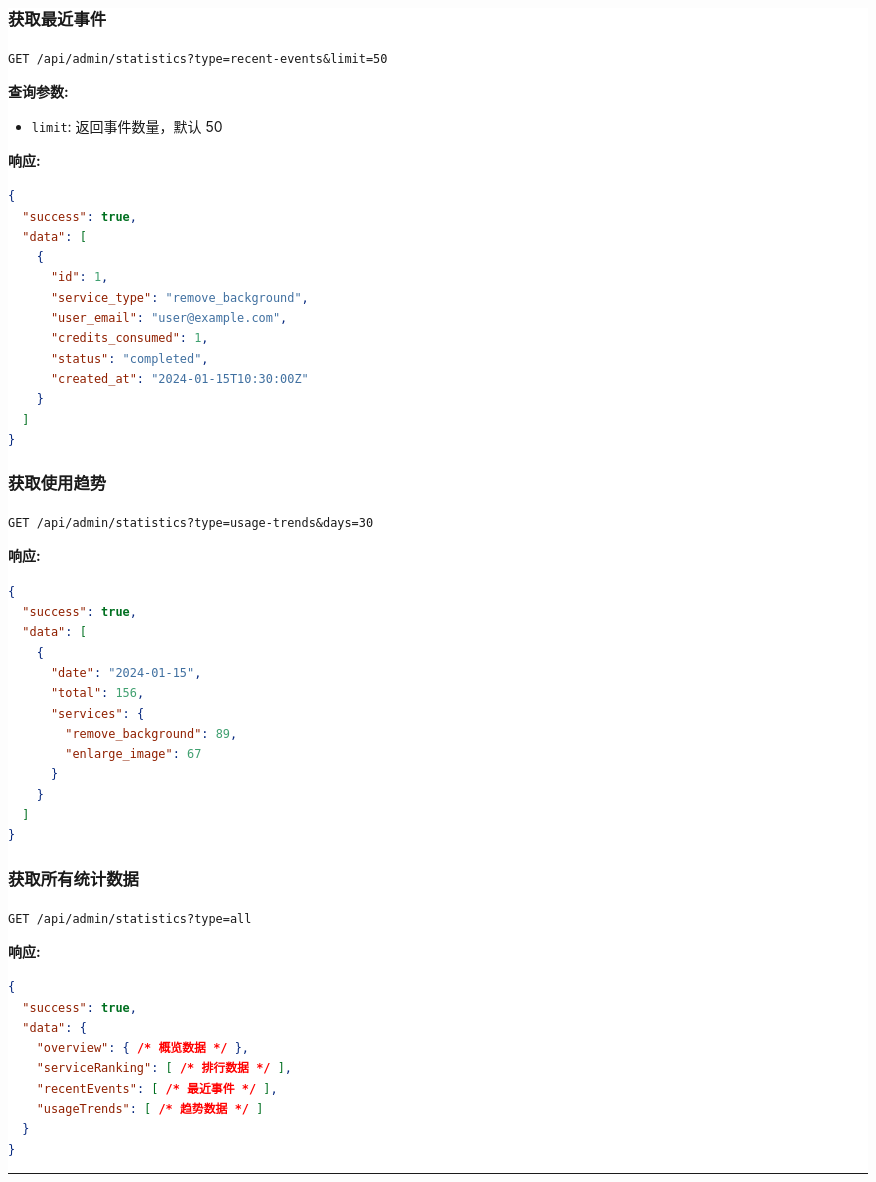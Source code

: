 ### 获取最近事件
```http
GET /api/admin/statistics?type=recent-events&limit=50
```

**查询参数:**
- `limit`: 返回事件数量，默认 50

**响应:**
```json
{
  "success": true,
  "data": [
    {
      "id": 1,
      "service_type": "remove_background",
      "user_email": "user@example.com",
      "credits_consumed": 1,
      "status": "completed",
      "created_at": "2024-01-15T10:30:00Z"
    }
  ]
}
```

### 获取使用趋势
```http
GET /api/admin/statistics?type=usage-trends&days=30
```

**响应:**
```json
{
  "success": true,
  "data": [
    {
      "date": "2024-01-15",
      "total": 156,
      "services": {
        "remove_background": 89,
        "enlarge_image": 67
      }
    }
  ]
}
```

### 获取所有统计数据
```http
GET /api/admin/statistics?type=all
```

**响应:**
```json
{
  "success": true,
  "data": {
    "overview": { /* 概览数据 */ },
    "serviceRanking": [ /* 排行数据 */ ],
    "recentEvents": [ /* 最近事件 */ ],
    "usageTrends": [ /* 趋势数据 */ ]
  }
}
```

---